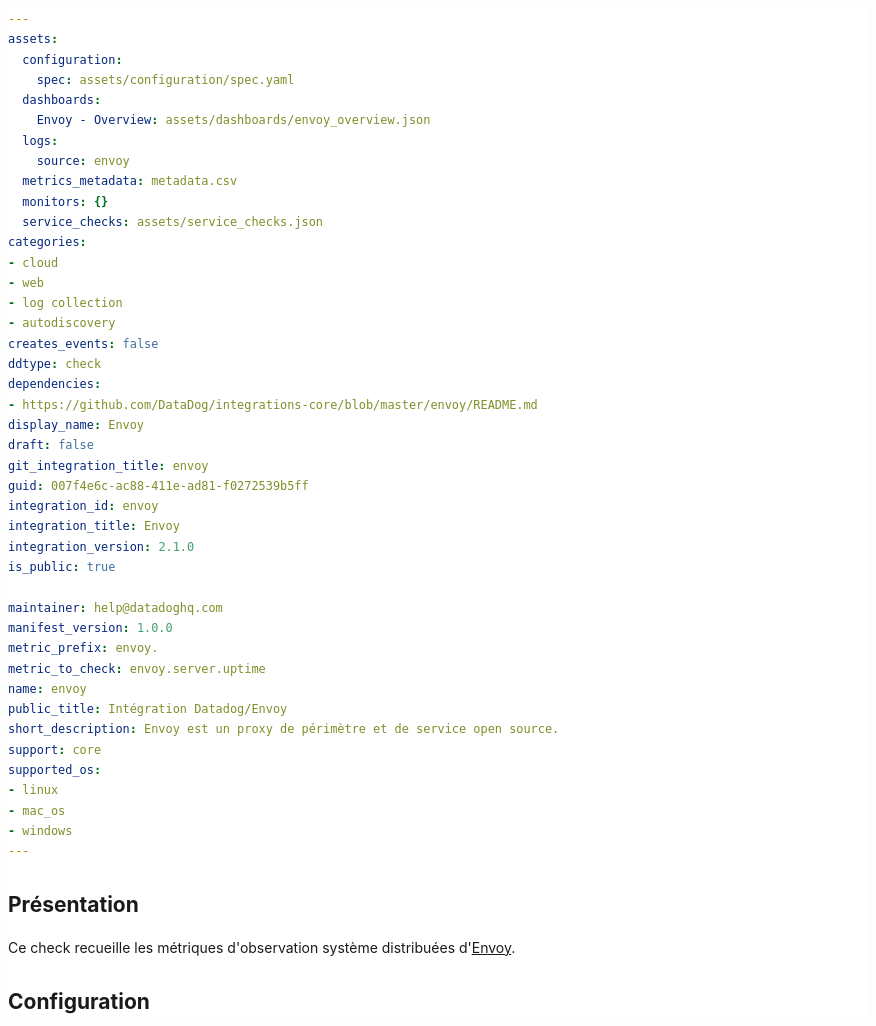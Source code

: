 ```yaml
---
assets:
  configuration:
    spec: assets/configuration/spec.yaml
  dashboards:
    Envoy - Overview: assets/dashboards/envoy_overview.json
  logs:
    source: envoy
  metrics_metadata: metadata.csv
  monitors: {}
  service_checks: assets/service_checks.json
categories:
- cloud
- web
- log collection
- autodiscovery
creates_events: false
ddtype: check
dependencies:
- https://github.com/DataDog/integrations-core/blob/master/envoy/README.md
display_name: Envoy
draft: false
git_integration_title: envoy
guid: 007f4e6c-ac88-411e-ad81-f0272539b5ff
integration_id: envoy
integration_title: Envoy
integration_version: 2.1.0
is_public: true

maintainer: help@datadoghq.com
manifest_version: 1.0.0
metric_prefix: envoy.
metric_to_check: envoy.server.uptime
name: envoy
public_title: Intégration Datadog/Envoy
short_description: Envoy est un proxy de périmètre et de service open source.
support: core
supported_os:
- linux
- mac_os
- windows
---
```




## Présentation

Ce check recueille les métriques d'observation système distribuées d'[Envoy][1].

## Configuration


[1]: https://docs.datadoghq.com/fr/agent/guide/agent-configuration-files/#agent-configuration-directory
[2]: https://github.com/DataDog/integrations-core/blob/master/envoy/datadog_checks/envoy/data/conf.yaml.example
[3]: https://www.envoyproxy.io/docs/envoy/latest/operations/admin
[4]: https://docs.datadoghq.com/fr/agent/guide/agent-commands/#start-stop-and-restart-the-agent
[1]: https://docs.datadoghq.com/fr/agent/kubernetes/integrations/
[2]: https://docs.datadoghq.com/fr/integrations/openmetrics/
[3]: https://github.com/DataDog/integrations-core/blob/7.33.x/envoy/datadog_checks/envoy/data/conf.yaml.example
[4]: https://docs.datadoghq.com/fr/agent/kubernetes/log/
[1]: https://www.envoyproxy.io
[2]: https://app.datadoghq.com/account/settings#agent
[3]: https://istio.io
[4]: https://www.envoyproxy.io/docs/envoy/latest/operations/admin
[5]: https://gist.github.com/ofek/6051508cd0dfa98fc6c13153b647c6f8
[6]: https://docs.datadoghq.com/fr/agent/guide/agent-commands/#agent-status-and-information
[7]: https://github.com/DataDog/integrations-core/blob/master/envoy/datadog_checks/envoy/metrics.py
[8]: https://docs.datadoghq.com/fr/help/